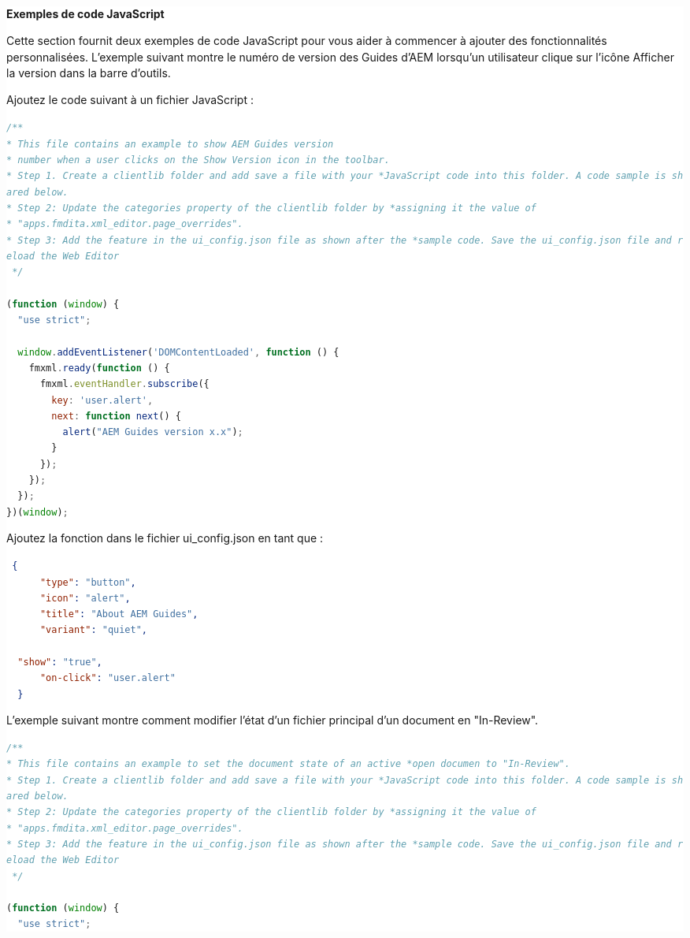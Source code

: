 
**Exemples de code JavaScript**

Cette section fournit deux exemples de code JavaScript pour vous aider à commencer à ajouter des fonctionnalités personnalisées. L’exemple suivant montre le numéro de version des Guides d’AEM lorsqu’un utilisateur clique sur l’icône Afficher la version dans la barre d’outils.

Ajoutez le code suivant à un fichier JavaScript :

```JavaScript
/**
* This file contains an example to show AEM Guides version 
* number when a user clicks on the Show Version icon in the toolbar. 
* Step 1. Create a clientlib folder and add save a file with your *JavaScript code into this folder. A code sample is shared below.
* Step 2: Update the categories property of the clientlib folder by *assigning it the value of 
* "apps.fmdita.xml_editor.page_overrides".
* Step 3: Add the feature in the ui_config.json file as shown after the *sample code. Save the ui_config.json file and reload the Web Editor
 */

(function (window) {
  "use strict";

  window.addEventListener('DOMContentLoaded', function () {
    fmxml.ready(function () {
      fmxml.eventHandler.subscribe({
        key: 'user.alert',
        next: function next() {
          alert("AEM Guides version x.x");
        }
      });
    });
  });
})(window);
```

Ajoutez la fonction dans le fichier ui\_config.json en tant que :

```json
 {
      "type": "button",
      "icon": "alert",
      "title": "About AEM Guides",
      "variant": "quiet",

  "show": "true",
      "on-click": "user.alert"
  } 
```

L’exemple suivant montre comment modifier l’état d’un fichier principal d’un document en &quot;In-Review&quot;.

```JavaScript
/**
* This file contains an example to set the document state of an active *open documen to "In-Review". 
* Step 1. Create a clientlib folder and add save a file with your *JavaScript code into this folder. A code sample is shared below.
* Step 2: Update the categories property of the clientlib folder by *assigning it the value of 
* "apps.fmdita.xml_editor.page_overrides".
* Step 3: Add the feature in the ui_config.json file as shown after the *sample code. Save the ui_config.json file and reload the Web Editor
 */

(function (window) {
  "use strict";
```